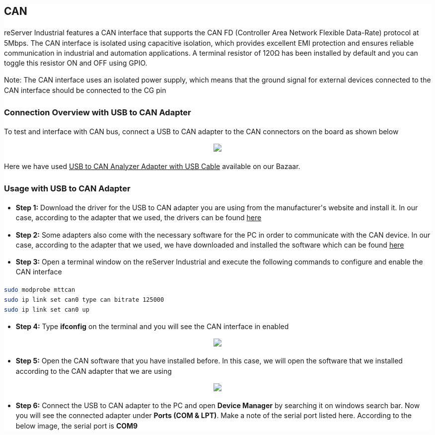 ## CAN

reServer Industrial features a CAN interface that supports the CAN FD (Controller Area Network Flexible Data-Rate) protocol at 5Mbps. The CAN interface is isolated using capacitive isolation, which provides excellent EMI protection and ensures reliable communication in industrial and automation applications. A terminal resistor of 120Ω has been installed by default and you can toggle this resistor ON and OFF using GPIO.

Note: The CAN interface uses an isolated power supply, which means that the ground signal for external devices connected to the CAN interface should be connected to the CG pin

### Connection Overview with USB to CAN Adapter

To test and interface with CAN bus, connect a USB to CAN adapter to the CAN connectors on the board as shown below

<div align="center"><img width ="700" src="https://files.seeedstudio.com/wiki/reComputer-Industrial/40.png"/></div>

Here we have used [USB to CAN Analyzer Adapter with USB Cable](https://www.seeedstudio.com/USB-CAN-Analyzer-p-2888.html) available on our Bazaar.

### Usage with USB to CAN Adapter

- **Step 1:** Download the driver for the USB to CAN adapter you are using from the manufacturer's website and install it. In our case, according to the adapter that we used, the drivers can be found [here](https://github.com/SeeedDocument/USB-CAN-Analyzer/tree/master/res/Driver/driver%20for%20USBCAN(CHS40)/windows-driver)

- **Step 2:** Some adapters also come with the necessary software for the PC in order to communicate with the CAN device. In our case, according to the adapter that we used, we have downloaded and installed the software which can be found [here](https://github.com/SeeedDocument/USB-CAN-Analyzer/tree/master/res/Program)

- **Step 3:** Open a terminal window on the reServer Industrial and execute the following commands to configure and enable the CAN interface

```sh
sudo modprobe mttcan
sudo ip link set can0 type can bitrate 125000
sudo ip link set can0 up
```

- **Step 4:** Type **ifconfig** on the terminal and you will see the CAN interface in enabled

<div align="center"><img width ="700" src="https://files.seeedstudio.com/wiki/reComputer-Industrial/41.png"/></div>

- **Step 5:** Open the CAN software that you have installed before. In this case, we will open the software that we installed according to the CAN adapter that we are using

<div align="center"><img width ="700" src="https://files.seeedstudio.com/wiki/reComputer-Industrial/42.jpg"/></div>

- **Step 6:** Connect the USB to CAN adapter to the PC and open **Device Manager** by searching it on windows search bar. Now you will see the connected adapter under **Ports (COM & LPT)**. Make a note of the serial port listed here. According to the below image, the serial port is **COM9**
